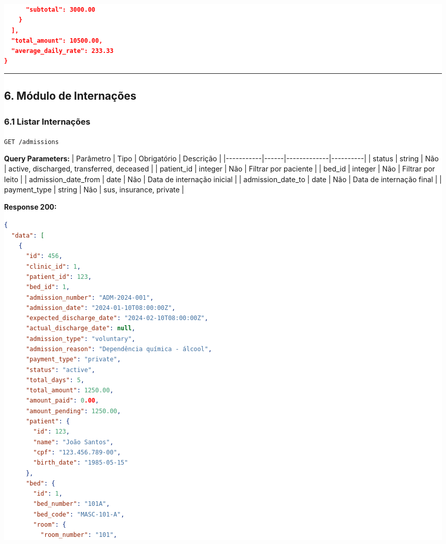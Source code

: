 ```json
      "subtotal": 3000.00
    }
  ],
  "total_amount": 10500.00,
  "average_daily_rate": 233.33
}
```

---

## 6. Módulo de Internações

### 6.1 Listar Internações
```http
GET /admissions
```

**Query Parameters:**
| Parâmetro | Tipo | Obrigatório | Descrição |
|-----------|------|-------------|----------|
| status | string | Não | active, discharged, transferred, deceased |
| patient_id | integer | Não | Filtrar por paciente |
| bed_id | integer | Não | Filtrar por leito |
| admission_date_from | date | Não | Data de internação inicial |
| admission_date_to | date | Não | Data de internação final |
| payment_type | string | Não | sus, insurance, private |

**Response 200:**
```json
{
  "data": [
    {
      "id": 456,
      "clinic_id": 1,
      "patient_id": 123,
      "bed_id": 1,
      "admission_number": "ADM-2024-001",
      "admission_date": "2024-01-10T08:00:00Z",
      "expected_discharge_date": "2024-02-10T08:00:00Z",
      "actual_discharge_date": null,
      "admission_type": "voluntary",
      "admission_reason": "Dependência química - álcool",
      "payment_type": "private",
      "status": "active",
      "total_days": 5,
      "total_amount": 1250.00,
      "amount_paid": 0.00,
      "amount_pending": 1250.00,
      "patient": {
        "id": 123,
        "name": "João Santos",
        "cpf": "123.456.789-00",
        "birth_date": "1985-05-15"
      },
      "bed": {
        "id": 1,
        "bed_number": "101A",
        "bed_code": "MASC-101-A",
        "room": {
          "room_number": "101",
```